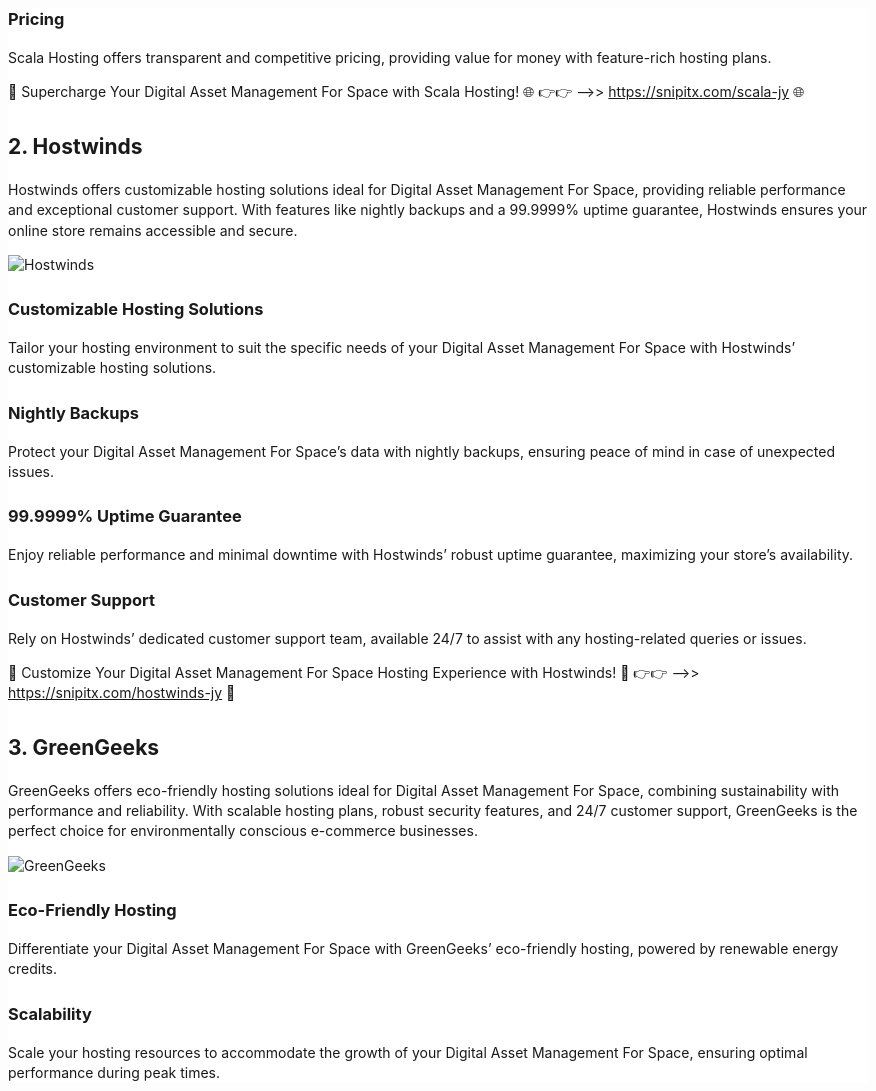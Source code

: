 ### Pricing
Scala Hosting offers transparent and competitive pricing, providing value for money with feature-rich hosting plans.

🚀 Supercharge Your Digital Asset Management For Space with Scala Hosting! 🌐
👉👉 -->> https://snipitx.com/scala-jy 🌐

## 2. Hostwinds

Hostwinds offers customizable hosting solutions ideal for Digital Asset Management For Space, providing reliable performance and exceptional customer support. With features like nightly backups and a 99.9999% uptime guarantee, Hostwinds ensures your online store remains accessible and secure.

![Hostwinds](https://i.imgur.com/53aSNXx.jpeg "Hostwinds Hosting")

### Customizable Hosting Solutions
Tailor your hosting environment to suit the specific needs of your Digital Asset Management For Space with Hostwinds’ customizable hosting solutions.

### Nightly Backups
Protect your Digital Asset Management For Space’s data with nightly backups, ensuring peace of mind in case of unexpected issues.

### 99.9999% Uptime Guarantee
Enjoy reliable performance and minimal downtime with Hostwinds’ robust uptime guarantee, maximizing your store’s availability.

### Customer Support
Rely on Hostwinds’ dedicated customer support team, available 24/7 to assist with any hosting-related queries or issues.

🌟 Customize Your Digital Asset Management For Space Hosting Experience with Hostwinds! 🚀
👉👉 -->> https://snipitx.com/hostwinds-jy 🚀


## 3. GreenGeeks

GreenGeeks offers eco-friendly hosting solutions ideal for Digital Asset Management For Space, combining sustainability with performance and reliability. With scalable hosting plans, robust security features, and 24/7 customer support, GreenGeeks is the perfect choice for environmentally conscious e-commerce businesses.

![GreenGeeks](https://i.imgur.com/eEwuntu.jpg "GreenGeeks Hosting")

### Eco-Friendly Hosting
Differentiate your Digital Asset Management For Space with GreenGeeks’ eco-friendly hosting, powered by renewable energy credits.

### Scalability
Scale your hosting resources to accommodate the growth of your Digital Asset Management For Space, ensuring optimal performance during peak times.

